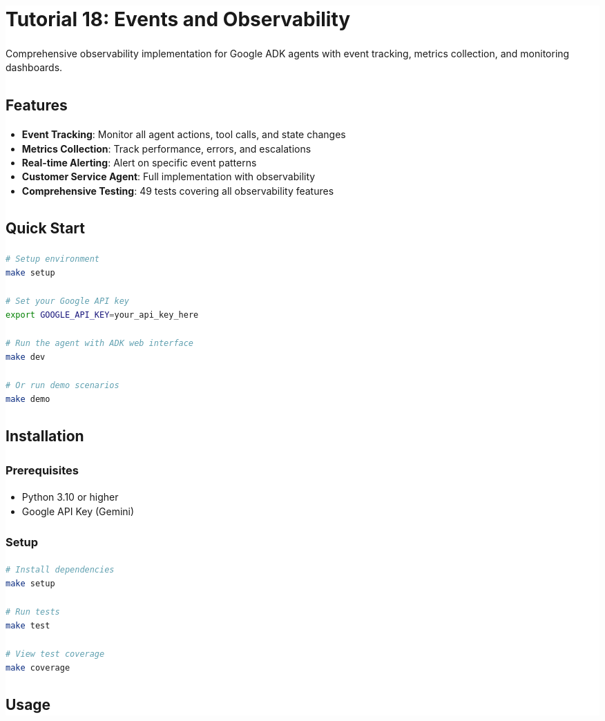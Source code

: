# Tutorial 18: Events and Observability

Comprehensive observability implementation for Google ADK agents with event tracking, metrics collection, and monitoring dashboards.

## Features

- **Event Tracking**: Monitor all agent actions, tool calls, and state changes
- **Metrics Collection**: Track performance, errors, and escalations
- **Real-time Alerting**: Alert on specific event patterns
- **Customer Service Agent**: Full implementation with observability
- **Comprehensive Testing**: 49 tests covering all observability features

## Quick Start

```bash
# Setup environment
make setup

# Set your Google API key
export GOOGLE_API_KEY=your_api_key_here

# Run the agent with ADK web interface
make dev

# Or run demo scenarios
make demo
```

## Installation

### Prerequisites

- Python 3.10 or higher
- Google API Key (Gemini)

### Setup

```bash
# Install dependencies
make setup

# Run tests
make test

# View test coverage
make coverage
```

## Usage
